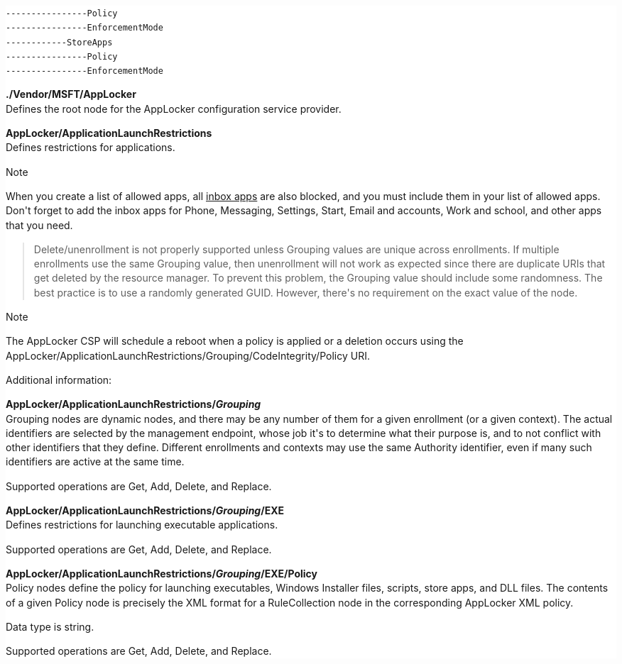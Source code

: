 ```console
----------------Policy
----------------EnforcementMode
------------StoreApps
----------------Policy
----------------EnforcementMode
```
<a href="" id="--vendor-msft-applocker"></a>**./Vendor/MSFT/AppLocker**  
Defines the root node for the AppLocker configuration service provider.

<a href="" id="applocker-applicationlaunchrestrictions"></a>**AppLocker/ApplicationLaunchRestrictions**  
Defines restrictions for applications.

> [!NOTE]
> When you create a list of allowed apps, all [inbox apps](#inboxappsandcomponents) are also blocked, and you must include them in your list of allowed apps. Don't forget to add the inbox apps for Phone, Messaging, Settings, Start, Email and accounts, Work and school, and other apps that you need.

> Delete/unenrollment is not properly supported unless Grouping values are unique across enrollments. If multiple enrollments use the same Grouping value, then unenrollment will not work as expected since there are duplicate URIs that get deleted by the resource manager. To prevent this problem, the Grouping value should include some randomness. The best practice is to use a randomly generated GUID. However, there's no requirement on the exact value of the node.

> [!NOTE]
> The AppLocker CSP will schedule a reboot when a policy is applied or a deletion occurs using the AppLocker/ApplicationLaunchRestrictions/Grouping/CodeIntegrity/Policy URI.

Additional information:

<a href="" id="applocker-applicationlaunchrestrictions-grouping"></a>**AppLocker/ApplicationLaunchRestrictions/_Grouping_**  
Grouping nodes are dynamic nodes, and there may be any number of them for a given enrollment (or a given context). The actual identifiers are selected by the management endpoint, whose job it's to determine what their purpose is, and to not conflict with other identifiers that they define.
Different enrollments and contexts may use the same Authority identifier, even if many such identifiers are active at the same time.

Supported operations are Get, Add, Delete, and Replace.

<a href="" id="applocker-applicationlaunchrestrictions-grouping-exe"></a>**AppLocker/ApplicationLaunchRestrictions/_Grouping_/EXE**  
Defines restrictions for launching executable applications.

Supported operations are Get, Add, Delete, and Replace.

<a href="" id="applocker-applicationlaunchrestrictions-grouping-exe-policy"></a>**AppLocker/ApplicationLaunchRestrictions/_Grouping_/EXE/Policy**  
Policy nodes define the policy for launching executables, Windows Installer files, scripts, store apps, and DLL files. The contents of a given Policy node is precisely the XML format for a RuleCollection node in the corresponding AppLocker XML policy.

Data type is string. 

Supported operations are Get, Add, Delete, and Replace.
